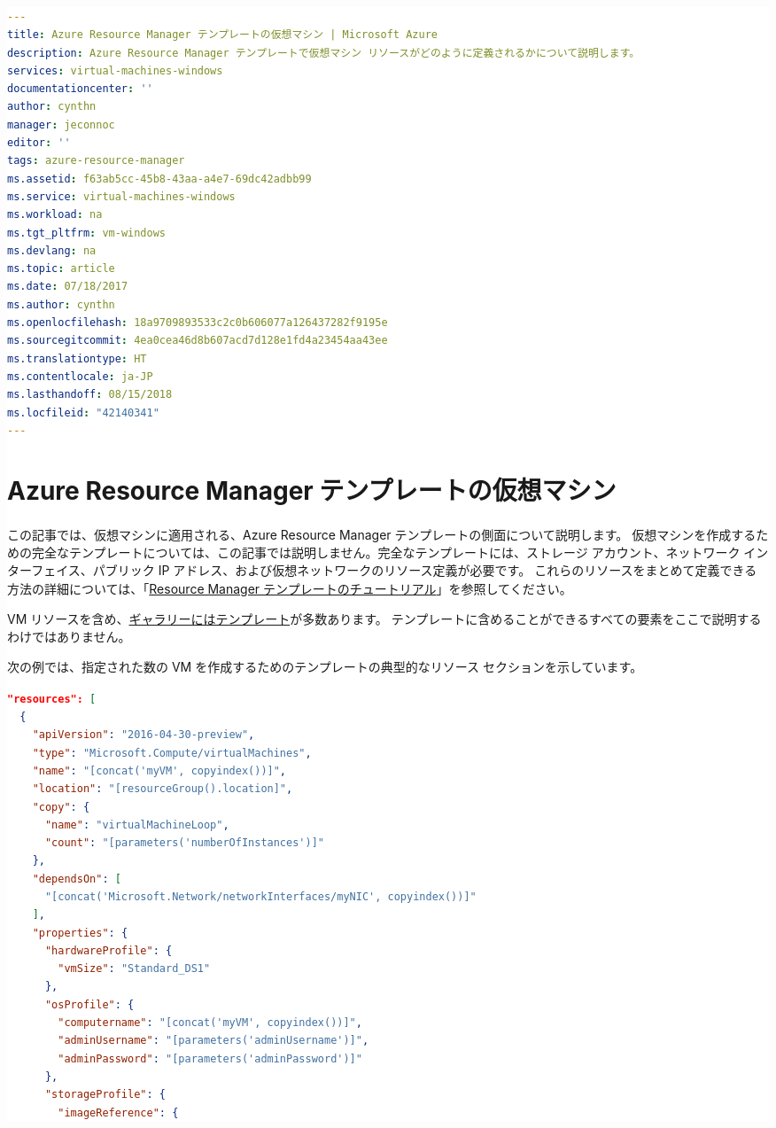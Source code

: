 ```yaml
---
title: Azure Resource Manager テンプレートの仮想マシン | Microsoft Azure
description: Azure Resource Manager テンプレートで仮想マシン リソースがどのように定義されるかについて説明します。
services: virtual-machines-windows
documentationcenter: ''
author: cynthn
manager: jeconnoc
editor: ''
tags: azure-resource-manager
ms.assetid: f63ab5cc-45b8-43aa-a4e7-69dc42adbb99
ms.service: virtual-machines-windows
ms.workload: na
ms.tgt_pltfrm: vm-windows
ms.devlang: na
ms.topic: article
ms.date: 07/18/2017
ms.author: cynthn
ms.openlocfilehash: 18a9709893533c2c0b606077a126437282f9195e
ms.sourcegitcommit: 4ea0cea46d8b607acd7d128e1fd4a23454aa43ee
ms.translationtype: HT
ms.contentlocale: ja-JP
ms.lasthandoff: 08/15/2018
ms.locfileid: "42140341"
---
```

# <a name="virtual-machines-in-an-azure-resource-manager-template"></a>Azure Resource Manager テンプレートの仮想マシン

この記事では、仮想マシンに適用される、Azure Resource Manager テンプレートの側面について説明します。 仮想マシンを作成するための完全なテンプレートについては、この記事では説明しません。完全なテンプレートには、ストレージ アカウント、ネットワーク インターフェイス、パブリック IP アドレス、および仮想ネットワークのリソース定義が必要です。 これらのリソースをまとめて定義できる方法の詳細については、「[Resource Manager テンプレートのチュートリアル](../../azure-resource-manager/resource-manager-template-walkthrough.md)」を参照してください。

VM リソースを含め、[ギャラリーにはテンプレート](https://azure.microsoft.com/documentation/templates/?term=VM)が多数あります。 テンプレートに含めることができるすべての要素をここで説明するわけではありません。

次の例では、指定された数の VM を作成するためのテンプレートの典型的なリソース セクションを示しています。

```json
"resources": [
  { 
    "apiVersion": "2016-04-30-preview", 
    "type": "Microsoft.Compute/virtualMachines", 
    "name": "[concat('myVM', copyindex())]", 
    "location": "[resourceGroup().location]",
    "copy": {
      "name": "virtualMachineLoop", 
      "count": "[parameters('numberOfInstances')]"
    },
    "dependsOn": [
      "[concat('Microsoft.Network/networkInterfaces/myNIC', copyindex())]" 
    ], 
    "properties": { 
      "hardwareProfile": { 
        "vmSize": "Standard_DS1" 
      }, 
      "osProfile": { 
        "computername": "[concat('myVM', copyindex())]", 
        "adminUsername": "[parameters('adminUsername')]", 
        "adminPassword": "[parameters('adminPassword')]" 
      }, 
      "storageProfile": { 
        "imageReference": { 
```